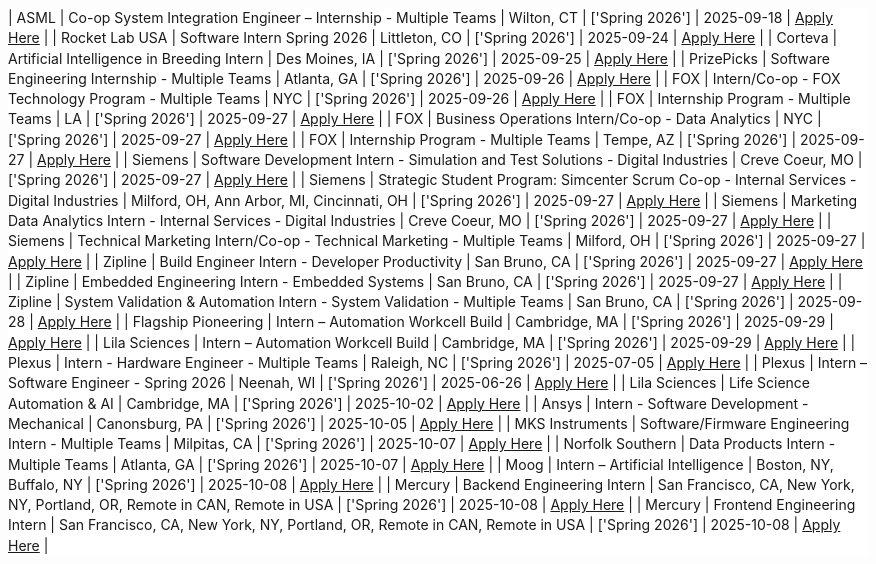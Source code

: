 | ASML | Co-op System Integration Engineer – Internship - Multiple Teams | Wilton, CT | ['Spring 2026'] | 2025-09-18 | [Apply Here](https://asml.wd3.myworkdayjobs.com/asmlext1/job/Wilton-CT-USA/Co-op-System-Integration-Engineer---Spring-2026--Internship-_J-00324009) |
| Rocket Lab USA | Software Intern Spring 2026 | Littleton, CO | ['Spring 2026'] | 2025-09-24 | [Apply Here](https://job-boards.greenhouse.io/rocketlab/jobs/7447691003) |
| Corteva | Artificial Intelligence in Breeding Intern | Des Moines, IA | ['Spring 2026'] | 2025-09-25 | [Apply Here](https://corteva.wd5.myworkdayjobs.com/en-US/ctp/job/Des-Moines-Iowa-United-States/Artificial-Intelligence-in-Breeding-Intern_243468W-1) |
|  PrizePicks | Software Engineering Internship - Multiple Teams | Atlanta, GA | ['Spring 2026'] | 2025-09-26 | [Apply Here](http://prizepicks.com/position?gh_jid=7382692003) |
| FOX | Intern/Co-op - FOX Technology Program - Multiple Teams | NYC | ['Spring 2026'] | 2025-09-26 | [Apply Here](https://fox.wd1.myworkdayjobs.com/Domestic/job/New-York-New-York-USA/Spring-2026-FOX-Technology-Internship-Program---New-York--NY_R50030140) |
| FOX | Internship Program - Multiple Teams | LA | ['Spring 2026'] | 2025-09-27 | [Apply Here](https://fox.wd1.myworkdayjobs.com/Domestic/job/Los-Angeles-California-USA/Spring-2026-FOX-Technology-Internship-Program---Los-Angeles--CA_R50030139) |
| FOX | Business Operations Intern/Co-op - Data Analytics | NYC | ['Spring 2026'] | 2025-09-27 | [Apply Here](https://fox.wd1.myworkdayjobs.com/Domestic/job/New-York-New-York-USA/Spring-2026-FOX-News-Media-Internship-Program---Data-Analytics---New-York_R50030066) |
| FOX | Internship Program - Multiple Teams | Tempe, AZ | ['Spring 2026'] | 2025-09-27 | [Apply Here](https://fox.wd1.myworkdayjobs.com/Domestic/job/USA---AZ---Tempe---2010-E-Centennial-Cir/Spring-2026-FOX-Technology-Internship-Program---Tempe--AZ_R50030141) |
| Siemens | Software Development Intern - Simulation and Test Solutions - Digital Industries | Creve Coeur, MO | ['Spring 2026'] | 2025-09-27 | [Apply Here](https://siemens.eightfold.ai/careers/job/563156131893748) |
| Siemens | Strategic Student Program: Simcenter Scrum Co-op - Internal Services - Digital Industries | Milford, OH, Ann Arbor, MI, Cincinnati, OH | ['Spring 2026'] | 2025-09-27 | [Apply Here](https://siemens.eightfold.ai/careers/job/563156131874456) |
| Siemens | Marketing Data Analytics Intern - Internal Services - Digital Industries | Creve Coeur, MO | ['Spring 2026'] | 2025-09-27 | [Apply Here](https://siemens.eightfold.ai/careers/job/563156132023316) |
| Siemens | Technical Marketing Intern/Co-op - Technical Marketing - Multiple Teams | Milford, OH | ['Spring 2026'] | 2025-09-27 | [Apply Here](https://siemens.eightfold.ai/careers/job/563156131874500) |
| Zipline | Build Engineer Intern - Developer Productivity | San Bruno, CA | ['Spring 2026'] | 2025-09-27 | [Apply Here](https://www.flyzipline.com/careers/open-roles?gh_jid=7479682003) |
| Zipline | Embedded Engineering Intern - Embedded Systems | San Bruno, CA | ['Spring 2026'] | 2025-09-27 | [Apply Here](https://www.flyzipline.com/careers/open-roles?gh_jid=7479637003) |
| Zipline | System Validation & Automation Intern - System Validation - Multiple Teams | San Bruno, CA | ['Spring 2026'] | 2025-09-28 | [Apply Here](https://www.flyzipline.com/careers/open-roles?gh_jid=7479993003) |
| Flagship Pioneering | Intern – Automation Workcell Build | Cambridge, MA | ['Spring 2026'] | 2025-09-29 | [Apply Here](https://boards.greenhouse.io/flagshippioneeringinc/jobs/8188688002) |
| Lila Sciences | Intern – Automation Workcell Build | Cambridge, MA | ['Spring 2026'] | 2025-09-29 | [Apply Here](https://job-boards.greenhouse.io/lila/jobs/8188690002) |
| Plexus | Intern - Hardware Engineer - Multiple Teams | Raleigh, NC | ['Spring 2026'] | 2025-07-05 | [Apply Here](https://plexus.wd5.myworkdayjobs.com/en-US/Plexus_Careers/job/Raleigh-NC/Intern---Hardware-Engineer--Spring-2026-_R031614) |
| Plexus | Intern – Software Engineer - Spring 2026 | Neenah, WI | ['Spring 2026'] | 2025-06-26 | [Apply Here](https://plexus.wd5.myworkdayjobs.com/en-US/Plexus_Careers/job/Neenah-WI/Intern---Software-Engineer--Spring-2026-_R031605) |
| Lila Sciences | Life Science Automation & AI | Cambridge, MA | ['Spring 2026'] | 2025-10-02 | [Apply Here](https://job-boards.greenhouse.io/lila/jobs/8188686002) |
| Ansys | Intern - Software Development - Mechanical | Canonsburg, PA | ['Spring 2026'] | 2025-10-05 | [Apply Here](https://careers.ansys.com/job/Canonsburg-Spring-2026-Intern-Software-Development-Mechanical-(Bachelor's)-PA-15317/1299645500/?ats=successfactors) |
| MKS Instruments | Software/Firmware Engineering Intern - Multiple Teams | Milpitas, CA | ['Spring 2026'] | 2025-10-07 | [Apply Here](https://mksinst.wd1.myworkdayjobs.com/en-US/MKSCareersUniversity/job/Milpitas-CA/XMLNAME-2026-Spring-Software-Firmware-Engineering-Undergraduate-Intern_R14877) |
| Norfolk Southern | Data Products Intern - Multiple Teams | Atlanta, GA | ['Spring 2026'] | 2025-10-07 | [Apply Here](https://jobs.nscorp.com/job/Atlanta-Data-Products-Intern-Spring-2026-GA-30318/1332086800/?ats=successfactors) |
| Moog  | Intern – Artificial Intelligence | Boston, NY, Buffalo, NY | ['Spring 2026'] | 2025-10-08 | [Apply Here](https://moog.wd5.myworkdayjobs.com/moog_external_career_site/job/Buffalo-NY/Intern--Artificial-Intelligence_R-25-14208) |
| Mercury | Backend Engineering Intern | San Francisco, CA, New York, NY, Portland, OR, Remote in CAN, Remote in USA | ['Spring 2026'] | 2025-10-08 | [Apply Here](https://job-boards.greenhouse.io/mercury/jobs/5668745004) |
| Mercury | Frontend Engineering Intern | San Francisco, CA, New York, NY, Portland, OR, Remote in CAN, Remote in USA | ['Spring 2026'] | 2025-10-08 | [Apply Here](https://job-boards.greenhouse.io/mercury/jobs/5668759004) |